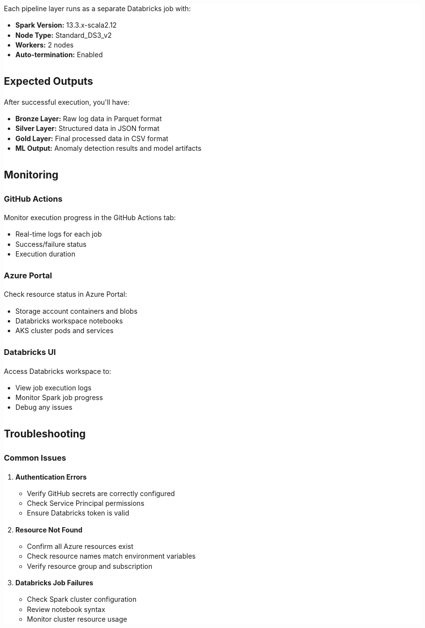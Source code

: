 Each pipeline layer runs as a separate Databricks job with:
- **Spark Version:** 13.3.x-scala2.12
- **Node Type:** Standard_DS3_v2
- **Workers:** 2 nodes
- **Auto-termination:** Enabled

## Expected Outputs

After successful execution, you'll have:
- **Bronze Layer:** Raw log data in Parquet format
- **Silver Layer:** Structured data in JSON format
- **Gold Layer:** Final processed data in CSV format
- **ML Output:** Anomaly detection results and model artifacts

## Monitoring

### GitHub Actions
Monitor execution progress in the GitHub Actions tab:
- Real-time logs for each job
- Success/failure status
- Execution duration

### Azure Portal
Check resource status in Azure Portal:
- Storage account containers and blobs
- Databricks workspace notebooks
- AKS cluster pods and services

### Databricks UI
Access Databricks workspace to:
- View job execution logs
- Monitor Spark job progress
- Debug any issues

## Troubleshooting

### Common Issues

1. **Authentication Errors**
   - Verify GitHub secrets are correctly configured
   - Check Service Principal permissions
   - Ensure Databricks token is valid

2. **Resource Not Found**
   - Confirm all Azure resources exist
   - Check resource names match environment variables
   - Verify resource group and subscription

3. **Databricks Job Failures**
   - Check Spark cluster configuration
   - Review notebook syntax
   - Monitor cluster resource usage
